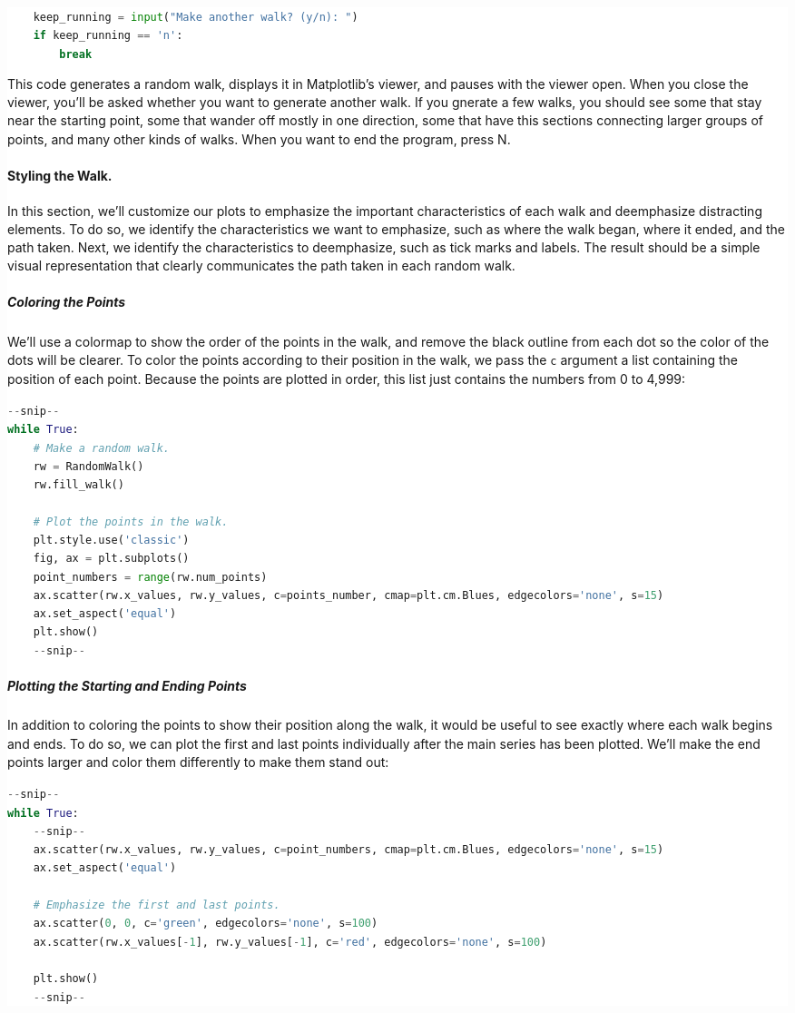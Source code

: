 ```Python title:rw_visual.py
	keep_running = input("Make another walk? (y/n): ")
	if keep_running == 'n':
		break
```

This code generates a random walk, displays it in Matplotlib’s viewer, and pauses with the viewer open. When you close the viewer, you’ll be asked whether you want to generate another walk. If you gnerate a few walks, you should see some that stay near the starting point, some that wander off mostly in one direction, some that have this sections connecting larger groups of points, and many other kinds of walks. When you want to end the program, press N.

#### Styling the Walk.
In this section, we’ll customize our plots to emphasize the important characteristics of each walk and deemphasize distracting elements. To do so, we identify the characteristics we want to emphasize, such as where the walk began, where it ended, and the path taken. Next, we identify the characteristics to deemphasize, such as tick marks and labels. The result should be a simple visual representation that clearly communicates the path taken in each random walk.

##### Coloring the Points
We’ll use a colormap to show the order of the points in the walk, and remove the black outline from each dot so the color of the dots will be clearer. To color the points according to their position in the walk, we pass the `c` argument a list containing the position of each point. Because the points are plotted in order, this list just contains the numbers from 0 to 4,999:
```Python title:rw_visual.py
--snip--
while True:
	# Make a random walk.
	rw = RandomWalk()
	rw.fill_walk()

	# Plot the points in the walk.
	plt.style.use('classic')
	fig, ax = plt.subplots()
	point_numbers = range(rw.num_points)
	ax.scatter(rw.x_values, rw.y_values, c=points_number, cmap=plt.cm.Blues, edgecolors='none', s=15)
	ax.set_aspect('equal')
	plt.show()
	--snip--
```

##### Plotting the Starting and Ending Points
In addition to coloring the points to show their position along the walk, it would be useful to see exactly where each walk begins and ends. To do so, we can plot the first and last points individually after the main series has been plotted. We’ll make the end points larger and color them differently to make them stand out:
```Python title:rw_visual.py
--snip--
while True:
	--snip--
	ax.scatter(rw.x_values, rw.y_values, c=point_numbers, cmap=plt.cm.Blues, edgecolors='none', s=15)
	ax.set_aspect('equal')

	# Emphasize the first and last points.
	ax.scatter(0, 0, c='green', edgecolors='none', s=100)
	ax.scatter(rw.x_values[-1], rw.y_values[-1], c='red', edgecolors='none', s=100)

	plt.show()
	--snip--
```
